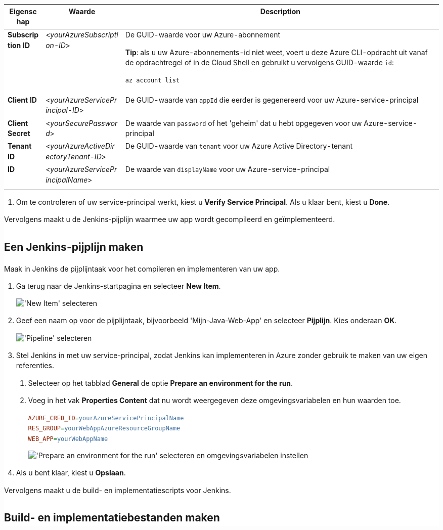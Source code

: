   | Eigenschap | Waarde | Description | 
   |----------|-------|-------------| 
   | **Subscription ID** | <*yourAzureSubscription-ID*> | De GUID-waarde voor uw Azure-abonnement <p>**Tip**: als u uw Azure-abonnements-id niet weet, voert u deze Azure CLI-opdracht uit vanaf de opdrachtregel of in de Cloud Shell en gebruikt u vervolgens GUID-waarde `id`: <p>`az account list` | 
   | **Client ID** | <*yourAzureServicePrincipal-ID*> | De GUID-waarde van `appId` die eerder is gegenereerd voor uw Azure-service-principal | 
   | **Client Secret** | <*yourSecurePassword*> | De waarde van `password` of het 'geheim' dat u hebt opgegeven voor uw Azure-service-principal | 
   | **Tenant ID** | <*yourAzureActiveDirectoryTenant-ID*> | De GUID-waarde van `tenant` voor uw Azure Active Directory-tenant | 
   | **ID** | <*yourAzureServicePrincipalName*> | De waarde van `displayName` voor uw Azure-service-principal | 
   |||| 

1. Om te controleren of uw service-principal werkt, kiest u **Verify Service Principal**. Als u klaar bent, kiest u **Done**.

Vervolgens maakt u de Jenkins-pijplijn waarmee uw app wordt gecompileerd en geïmplementeerd.

## <a name="create-jenkins-pipeline"></a>Een Jenkins-pijplijn maken

Maak in Jenkins de pijplijntaak voor het compileren en implementeren van uw app.

1. Ga terug naar de Jenkins-startpagina en selecteer **New Item**. 

   !['New Item' selecteren](media/tutorial-jenkins-deploy-web-app-azure-app-service/jenkins-select-new-item.png)

1. Geef een naam op voor de pijplijntaak, bijvoorbeeld 'Mijn-Java-Web-App' en selecteer **Pijplijn**. Kies onderaan **OK**.  

   !['Pipeline' selecteren](media/tutorial-jenkins-deploy-web-app-azure-app-service/jenkins-select-pipeline.png)

1. Stel Jenkins in met uw service-principal, zodat Jenkins kan implementeren in Azure zonder gebruik te maken van uw eigen referenties.

   1. Selecteer op het tabblad **General** de optie **Prepare an environment for the run**. 

   1. Voeg in het vak **Properties Content** dat nu wordt weergegeven deze omgevingsvariabelen en hun waarden toe. 

      ```ini
      AZURE_CRED_ID=yourAzureServicePrincipalName
      RES_GROUP=yourWebAppAzureResourceGroupName
      WEB_APP=yourWebAppName
      ```

      !['Prepare an environment for the run' selecteren en omgevingsvariabelen instellen](media/tutorial-jenkins-deploy-web-app-azure-app-service/prepare-environment-for-run.png)

1. Als u bent klaar, kiest u **Opslaan**.

Vervolgens maakt u de build- en implementatiescripts voor Jenkins.

## <a name="create-build-and-deployment-files"></a>Build- en implementatiebestanden maken
